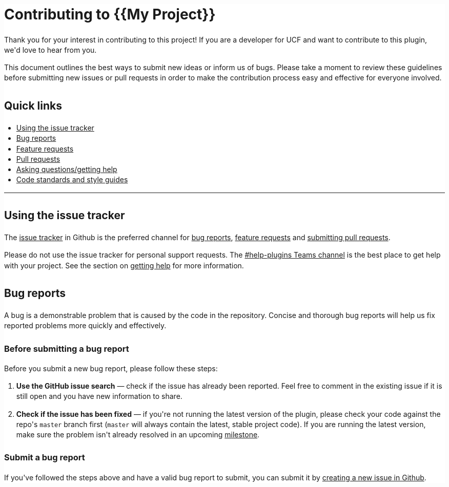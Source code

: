 # Contributing to {{My Project}}

Thank you for your interest in contributing to this project!  If you are a developer for UCF and want to contribute to this plugin, we'd love to hear from you.

This document outlines the best ways to submit new ideas or inform us of bugs.  Please take a moment to review these guidelines before submitting new issues or pull requests in order to make the contribution process easy and effective for everyone involved.

## Quick links
* [Using the issue tracker](#using-the-issue-tracker)
* [Bug reports](#bug-reports)
* [Feature requests](#feature-requests)
* [Pull requests](#pull-requests)
* [Asking questions/getting help](#asking-questionsgetting-help)
* [Code standards and style guides](#code-standards-and-style-guides)

-----

## Using the issue tracker

The [issue tracker](https://github.com/UCF/{{My-Project}}/issues) in Github is the preferred channel for [bug reports](#bug-reports), [feature requests](#feature-requests) and [submitting pull requests](#pull-requests).

Please do not use the issue tracker for personal support requests.  The [#help-plugins Teams channel](https://teams.microsoft.com/l/channel/19%3a5325780226474b76b53d50029eae9e22%40thread.skype/help-plugins?groupId=5e3e72e2-3599-47b3-bcfc-bb3d5b579f12&tenantId=bb932f15-ef38-42ba-91fc-f3c59d5dd1f1) is the best place to get help with your project.  See the section on [getting help](#asking-questionsgetting-help) for more information.


## Bug reports

A bug is a demonstrable problem that is caused by the code in the repository. Concise and thorough bug reports will help us fix reported problems more quickly and effectively.

### Before submitting a bug report
Before you submit a new bug report, please follow these steps:

1. **Use the GitHub issue search** &mdash; check if the issue has already been reported.  Feel free to comment in the existing issue if it is still open and you have new information to share.

2. **Check if the issue has been fixed** &mdash; if you're not running the latest version of the plugin, please check your code against the repo's `master` branch first (`master` will always contain the latest, stable project code). If you are running the latest version, make sure the problem isn't already resolved in an upcoming [milestone](https://github.com/UCF/{{My-Project}}/milestones).

### Submit a bug report
If you've followed the steps above and have a valid bug report to submit, you can submit it by [creating a new issue in Github](https://github.com/UCF/{{My-Project}}/issues/new?template=bug_report.md).
